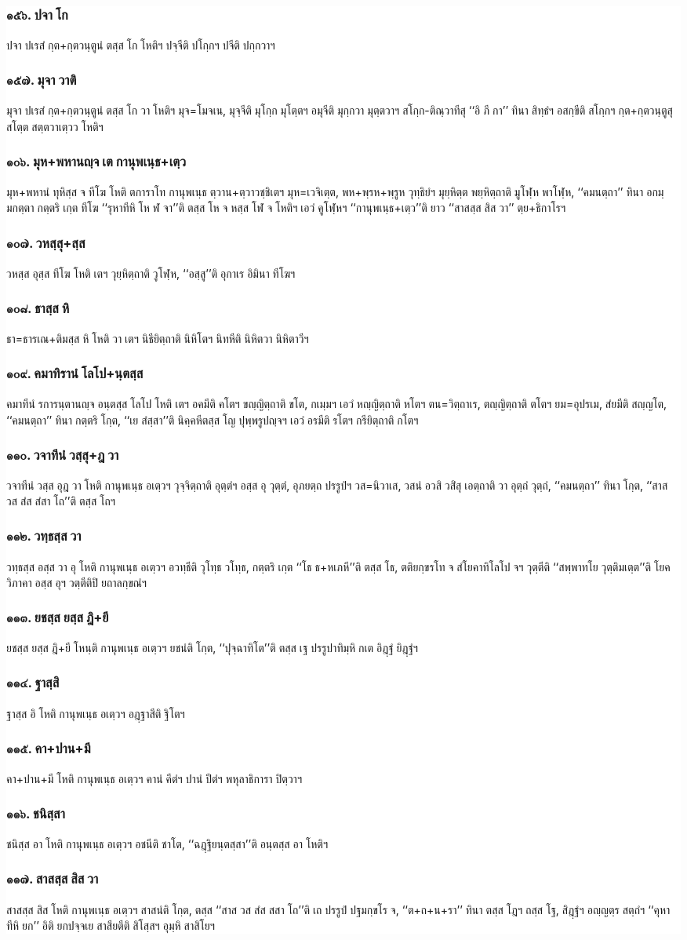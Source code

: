 
<h3>๑๕๖. ปจา โก</h3>
<p>ปจา ปเรสํ กฺต+กฺตวนฺตูนํ ตสฺส โก โหติฯ ปจฺจีติ ปโกฺกฯ ปจีติ ปกฺกวาฯ</p>


<h3>๑๕๗. มุจา วาติ</h3>
<p>มุจา ปเรสํ กฺต+กฺตวนฺตูนํ ตสฺส โก วา โหติฯ มุจ=โมจเน, มุจฺจีติ มุโกฺก มุโตฺตฯ อมุจีติ มุกฺกวา มุตฺตวาฯ สโกฺก-ติณฺวาทีสุ ‘‘อิ ภี กา’’ ทินา สิทฺธํฯ อสกฺขีติ สโกฺกฯ กฺต+กฺตวนฺตูสุ สโตฺต สตฺตวาเตฺวว โหติฯ</p>


<h3>๑๐๖. มุห+พหานญฺจ เต กานุพเนฺธ+เตฺว</h3>
<p>มุห+พหานํ ทุหิสฺส จ ทีโฆ โหติ ตการาโท กานุพเนฺธ ตฺวาน+ตฺวาวชฺชิเตฯ มุห=เวจิเตฺต, พห+พฺรห+พฺรูห วุทฺธิยํฯ มุยฺหิตฺต พยฺหิตฺถาติ มูโฬฺห พาโฬฺห, ‘‘คมนตฺถา’’ ทินา อกมฺมกตฺตา กตฺตริ เกฺต ทีโฆ ‘‘รุหาทีหิ โห ฬ จา’’ติ ตสฺส โห จ หสฺส โฬ จ โหติฯ เอวํ คูโฬฺหฯ ‘‘กานุพเนฺธ+เตฺว’’ติ ยาว ‘‘สาสสฺส สิส วา’’ ตฺย+ธิกาโรฯ</p>


<h3>๑๐๗. วหสฺสุ+สฺส</h3>
<p>วหสฺส อุสฺส ทีโฆ โหติ เตฯ วุยฺหิตฺถาติ วูโฬฺห, ‘‘อสฺสู’’ติ อุกาเร อิมินา ทีโฆฯ</p>


<h3>๑๐๘. ธาสฺส หิ</h3>
<p>ธา=ธารเณ+ติมสฺส  หิ โหติ วา เตฯ นิธียิตฺถาติ นิหิโตฯ นิทหีติ นิหิตวา นิหิตาวีฯ</p>


<h3>๑๐๙. คมาทิรานํ โลโป+นฺตสฺส</h3>
<p>คมาทีนํ รการนฺตานญฺจ อนฺตสฺส โลโป โหติ เตฯ อคมีติ คโตฯ ขญฺญิตฺถาติ ขโต, กเมฺมฯ เอวํ หญฺญิตฺถาติ หโตฯ ตน=วิตฺถาเร, ตญฺญิตฺถาติ ตโตฯ ยม=อุปรเม, สํยมีติ สญฺญโต, ‘‘คมนตฺถา’’ ทินา กตฺตริ โกฺต, ‘‘เย สํสฺสา’’ติ นิคฺคหีตสฺส โญ ปุพฺพรูปญฺจฯ เอวํ อรมีติ รโตฯ กรียิตฺถาติ กโตฯ</p>


<h3>๑๑๐. วจาทีนํ วสฺสุ+ฎ วา</h3>
<p>วจาทีนํ วสฺส อุฎ วา โหติ กานุพเนฺธ อเตฺวฯ วุจฺจิตฺถาติ อุตฺตํฯ อสฺส อุ วุตฺตํ, อุภยตฺถ ปรรูปํฯ วส=นิวาเส, วสนํ อวสิ วสิํสุ เอตฺถาติ วา อุตฺถํ วุตฺถํ, ‘‘คมนตฺถา’’ ทินา โกฺต, ‘‘สาส วส สํส สํสา โถ’’ติ ตสฺส โถฯ</p>


<h3>๑๑๒. วทฺธสฺส วา</h3>
<p>วทฺธสฺส อสฺส วา อุ โหติ กานุพเนฺธ อเตฺวฯ อวทฺธีติ วุโทฺธ วโทฺธ, กตฺตริ เกฺต ‘‘โธ ธ+หเภหี’’ติ ตสฺส โธ, ตติยกฺขรโท จ สํโยคาทิโลโป จฯ วุตฺตีติ ‘‘สพฺพาทโย วุตฺติมเตฺต’’ติ โยควิภาคา อสฺส อุฯ วตฺตีติปิ ยถาลกฺขณํฯ</p>


<h3>๑๑๓. ยชสฺส ยสฺส ฎิ+ยี</h3>
<p>ยชสฺส  ยสฺส ฎิ+ยี โหนฺติ กานุพเนฺธ อเตฺวฯ ยชนํติ โกฺต, ‘‘ปุจฺฉาทิโต’’ติ ตสฺส เฐ ปรรูปาทิมฺหิ กเต อิฎฺฐํ ยิฎฺฐํฯ</p>


<h3>๑๑๔. ฐาสฺสิ</h3>
<p>ฐาสฺส อิ โหติ กานุพเนฺธ อเตฺวฯ อฎฺฐาสีติ ฐิโตฯ</p>


<h3>๑๑๕. คา+ปาน+มี</h3>
<p>คา+ปาน+มี โหติ กานุพเนฺธ อเตฺวฯ คานํ คีตํฯ ปานํ ปีตํฯ พหุลาธิการา ปิตฺวาฯ</p>


<h3>๑๑๖. ชนิสฺสา</h3>
<p>ชนิสฺส อา โหติ กานุพเนฺธ อเตฺวฯ อชนีติ ชาโต, ‘‘ฉฎฺฐิยนฺตสฺสา’’ติ อนฺตสฺส อา โหติฯ</p>


<h3>๑๑๗. สาสสฺส สิส วา</h3>
<p>สาสสฺส สิส โหติ กานุพเนฺธ อเตฺวฯ สาสนํติ โกฺต, ตสฺส ‘‘สาส วส สํส สสา โถ’’ติ เถ ปรรูปํ ปฐมกฺขโร จ, ‘‘ต+ถ+น+รา’’ ทินา ตสฺส โฎฯ ถสฺส โฐ, สิฎฺฐํฯ อญฺญตฺร สตฺถํฯ ‘‘คุหาทีหิ ยก’’ อิติ ยกปจฺจเย สาสียตีติ สิโสฺสฯ อุมฺหิ สาสิโยฯ</p>
